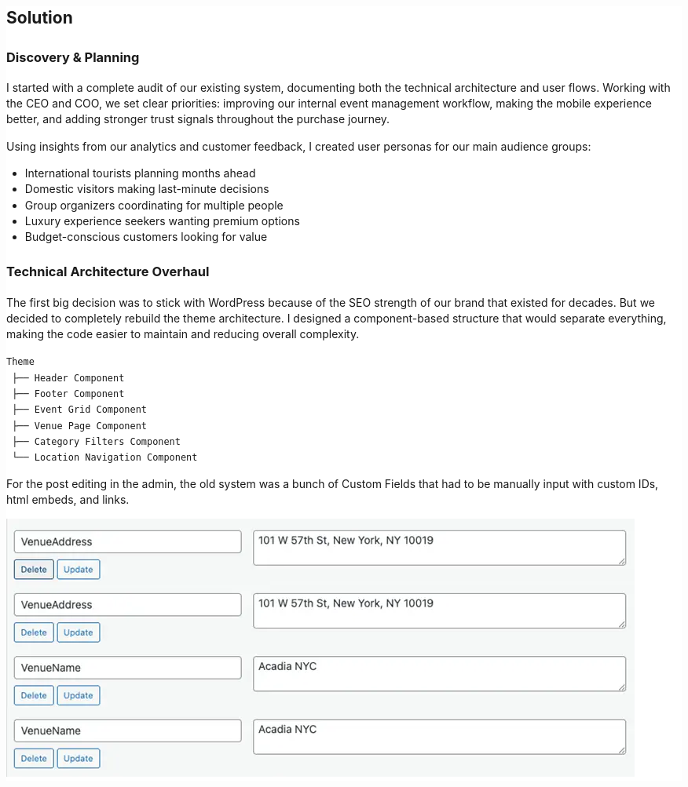 ## Solution

### Discovery & Planning

I started with a complete audit of our existing system, documenting both the technical architecture and user flows. Working with the CEO and COO, we set clear priorities: improving our internal event management workflow, making the mobile experience better, and adding stronger trust signals throughout the purchase journey.

Using insights from our analytics and customer feedback, I created user personas for our main audience groups:

- International tourists planning months ahead
- Domestic visitors making last-minute decisions
- Group organizers coordinating for multiple people
- Luxury experience seekers wanting premium options
- Budget-conscious customers looking for value

### Technical Architecture Overhaul

The first big decision was to stick with WordPress because of the SEO strength of our brand that existed for decades. But we decided to completely rebuild the theme architecture. I designed a component-based structure that would separate everything, making the code easier to maintain and reducing overall complexity.

```
Theme
 ├── Header Component
 ├── Footer Component
 ├── Event Grid Component
 ├── Venue Page Component
 ├── Category Filters Component
 └── Location Navigation Component
```

For the post editing in the admin, the old system was a bunch of Custom Fields that had to be manually input with custom IDs, html embeds, and links. 

![Previous custom fields for event management](/img/casestudy_nycnyOldCustomFields.webp)
